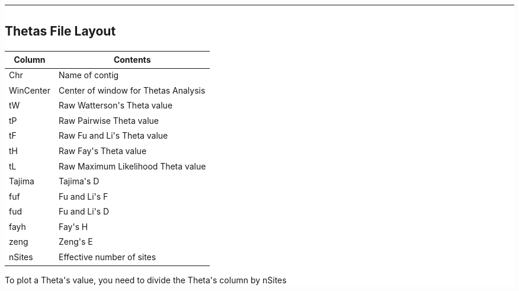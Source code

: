 ***





Thetas File Layout
---

| Column | Contents |
| ------ | -------- |
| Chr | Name of contig |
| WinCenter | Center of window for Thetas Analysis |
| tW | Raw Watterson's Theta value |
| tP | Raw Pairwise Theta value |
| tF | Raw Fu and Li's Theta value |
| tH | Raw Fay's Theta value |
| tL | Raw Maximum Likelihood Theta value |
| Tajima | Tajima's D |
| fuf | Fu and Li's F |
| fud | Fu and Li's D |
| fayh | Fay's H |
| zeng | Zeng's E |
| nSites | Effective number of sites |

To plot a Theta's value, you need to divide the Theta's column by nSites
